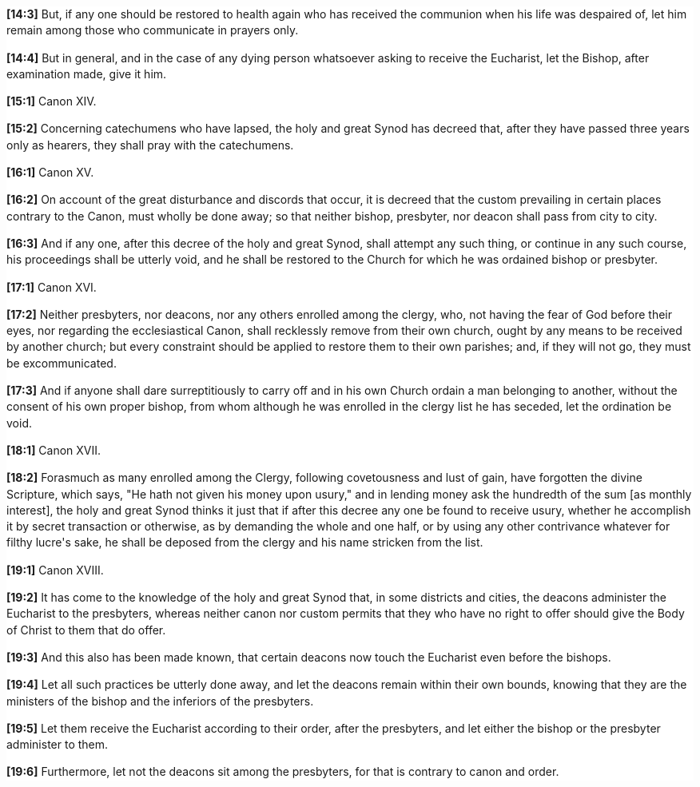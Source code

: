 **[14:3]** But, if any one should be restored to health again who has received the communion when his life was despaired of, let him remain among those who communicate in prayers only.

**[14:4]** But in general, and in the case of any dying person whatsoever asking to receive the Eucharist, let the Bishop, after examination made, give it him.

**[15:1]** Canon XIV.

**[15:2]** Concerning catechumens who have lapsed, the holy and great Synod has decreed that, after they have passed three years only as hearers, they shall pray with the catechumens.

**[16:1]** Canon XV.

**[16:2]** On account of the great disturbance and discords that occur, it is decreed that the custom prevailing in certain places contrary to the Canon, must wholly be done away; so that neither bishop, presbyter, nor deacon shall pass from city to city.

**[16:3]** And if any one, after this decree of the holy and great Synod, shall attempt any such thing, or continue in any such course, his proceedings shall be utterly void, and he shall be restored to the Church for which he was ordained bishop or presbyter.

**[17:1]** Canon XVI.

**[17:2]** Neither presbyters, nor deacons, nor any others enrolled among the clergy, who, not having the fear of God before their eyes, nor regarding the ecclesiastical Canon, shall recklessly remove from their own church, ought by any means to be received by another church; but every constraint should be applied to restore them to their own parishes; and, if they will not go, they must be excommunicated.

**[17:3]** And if anyone shall dare surreptitiously to carry off and in his own Church ordain a man belonging to another, without the consent of his own proper bishop, from whom although he was enrolled in the clergy list he has seceded, let the ordination be void.

**[18:1]** Canon XVII.

**[18:2]** Forasmuch as many enrolled among the Clergy, following covetousness and lust of gain, have forgotten the divine Scripture, which says, "He hath not given his money upon usury," and in lending money ask the hundredth of the sum [as monthly interest], the holy and great Synod thinks it just that if after this decree any one be found to receive usury, whether he accomplish it by secret transaction or otherwise, as by demanding the whole and one half, or by using any other contrivance whatever for filthy lucre's sake, he shall be deposed from the clergy and his name stricken from the list.

**[19:1]** Canon XVIII.

**[19:2]** It has come to the knowledge of the holy and great Synod that, in some districts and cities, the deacons administer the Eucharist to the presbyters, whereas neither canon nor custom permits that they who have no right to offer should give the Body of Christ to them that do offer.

**[19:3]** And this also has been made known, that certain deacons now touch the Eucharist even before the bishops.

**[19:4]** Let all such practices be utterly done away, and let the deacons remain within their own bounds, knowing that they are the ministers of the bishop and the inferiors of the presbyters.

**[19:5]** Let them receive the Eucharist according to their order, after the presbyters, and let either the bishop or the presbyter administer to them.

**[19:6]** Furthermore, let not the deacons sit among the presbyters, for that is contrary to canon and order.
